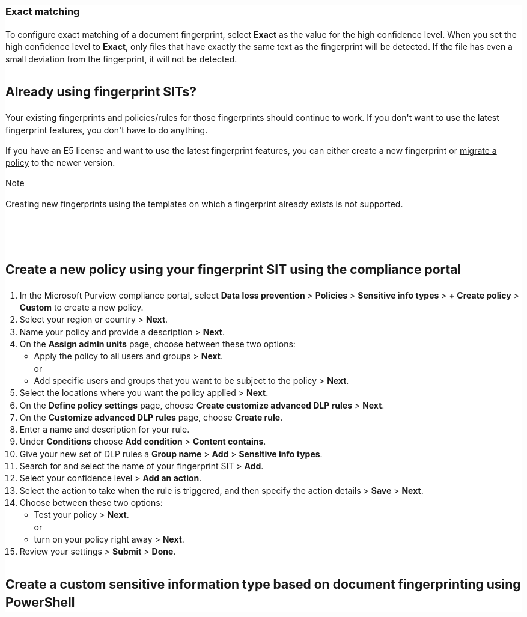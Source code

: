 ### Exact matching
To configure exact matching of a document fingerprint, select **Exact** as the value for the high confidence level. When you set the high confidence level to **Exact**, only files that have exactly the same text as the fingerprint will be detected. If the file has even a small deviation from the fingerprint, it will not be detected.


## Already using fingerprint SITs?
Your existing fingerprints and policies/rules for those fingerprints should continue to work. If you don't want to use the latest fingerprint features, you don't have to do anything.

If you have an E5 license and want to use the latest fingerprint features, you can either create a new fingerprint or [migrate a policy](#migrate-a-new-policy-using-your-fingerprint-sit-using-the-compliance-portal) to the newer version.

> [!NOTE]
> Creating new fingerprints using the templates on which a fingerprint already exists is not supported.
<br>
<br>

## Create a new policy using your fingerprint SIT using the compliance portal

1. In the Microsoft Purview compliance portal, select **Data loss prevention** > **Policies** > **Sensitive info types** > **+ Create policy** > **Custom** to create a new policy.
1. Select your region or country > **Next**.
1. Name your policy and provide a description > **Next**.
1. On the **Assign admin units** page, choose between these two options:
   - Apply the policy to all users and groups > **Next**. </br>
   or
   - Add specific users and groups that you want to be subject to the policy > **Next**.
1. Select the locations where you want the policy applied > **Next**.
1. On the **Define policy settings** page, choose **Create customize advanced DLP rules** > **Next**.
1. On the **Customize advanced DLP rules** page, choose **Create rule**.
1. Enter a name and description for your rule.
1. Under **Conditions** choose **Add condition** > **Content contains**.
1. Give your new set of DLP rules a **Group name** > **Add** > **Sensitive info types**.
1. Search for and select the name of your fingerprint SIT > **Add**.
1. Select your confidence level > **Add an action**.
1. Select the action to take when the rule is triggered, and then specify the action details > **Save** > **Next**.
1. Choose between these two options:
   - Test your policy > **Next**.</br>
   or
   - turn on your policy right away > **Next**.
1. Review your settings > **Submit** > **Done**.

## Create a custom sensitive information type based on document fingerprinting using PowerShell
